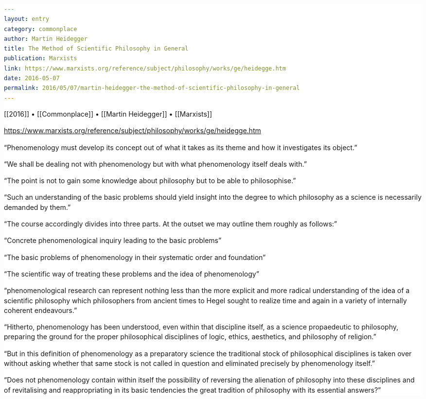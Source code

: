 ```yaml
---
layout: entry
category: commonplace
author: Martin Heidegger
title: The Method of Scientific Philosophy in General
publication: Marxists
link: https://www.marxists.org/reference/subject/philosophy/works/ge/heidegge.htm
date: 2016-05-07
permalink: 2016/05/07/martin-heidegger-the-method-of-scientific-philosophy-in-general
---
```


[[2016]] • [[Commonplace]] • [[Martin Heidegger]] • [[Marxists]]

https://www.marxists.org/reference/subject/philosophy/works/ge/heidegge.htm

“Phenomenology must develop its concept out of what it takes as its theme and how it investigates its object.”


“We shall be dealing not with phenomenology but with what phenomenology itself deals with.”


“The point is not to gain some knowledge about philosophy but to be able to philosophise.”


“Such an understanding of the basic problems should yield insight into the degree to which philosophy as a science is necessarily demanded by them.”


“The course accordingly divides into three parts. At the outset we may outline them roughly as follows:”


“Concrete phenomenological inquiry leading to the basic problems”


“The basic problems of phenomenology in their systematic order and foundation”


“The scientific way of treating these problems and the idea of phenomenology”


“phenomenological research can represent nothing less than the more explicit and more radical understanding of the idea of a scientific philosophy which philosophers from ancient times to Hegel sought to realize time and again in a variety of internally coherent endeavours.”


“Hitherto, phenomenology has been understood, even within that discipline itself, as a science propaedeutic to philosophy, preparing the ground for the proper philosophical disciplines of logic, ethics, aesthetics, and philosophy of religion.”


“But in this definition of phenomenology as a preparatory science the traditional stock of philosophical disciplines is taken over without asking whether that same stock is not called in question and eliminated precisely by phenomenology itself.”


“Does not phenomenology contain within itself the possibility of reversing the alienation of philosophy into these disciplines and of revitalising and reappropriating in its basic tendencies the great tradition of philosophy with its essential answers?”
